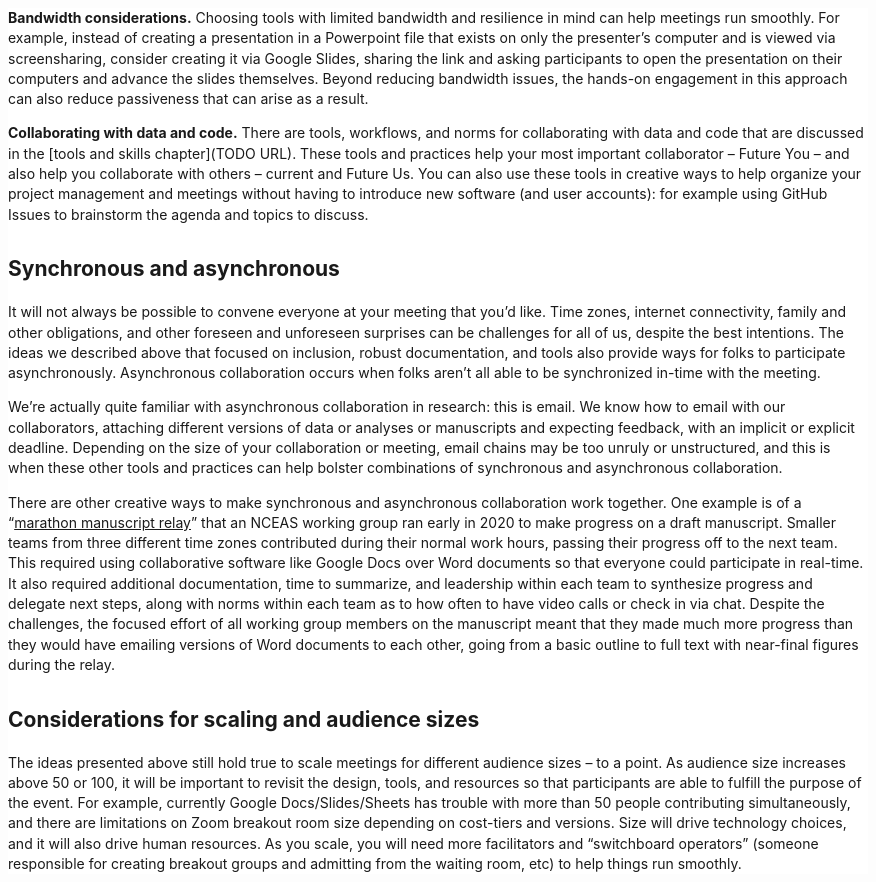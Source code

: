 **Bandwidth considerations.** Choosing tools with limited bandwidth and resilience in mind can help meetings run smoothly. For example, instead of creating a presentation in a Powerpoint file that exists on only the presenter’s computer and is viewed via screensharing, consider creating it via Google Slides, sharing the link and asking participants to open the presentation on their computers and advance the slides themselves. Beyond reducing bandwidth issues, the hands-on engagement in this approach can also reduce passiveness that can arise as a result. 

**Collaborating with data and code.** There are tools, workflows, and norms for collaborating with data and code that are discussed in the [tools and skills chapter](TODO URL). These tools and practices help your most important collaborator – Future You – and also help you collaborate with others – current and Future Us. You can also use these tools in creative ways to help organize your project management and meetings without having to introduce new software (and user accounts): for example using GitHub Issues to brainstorm the agenda and topics to discuss.


## Synchronous and asynchronous 

It will not always be possible to convene everyone at your meeting that you’d like. Time zones, internet connectivity, family and other obligations, and other foreseen and unforeseen surprises can be challenges for all of us, despite the best intentions. The ideas we described above that focused on inclusion, robust documentation, and tools also provide ways for folks to participate asynchronously. Asynchronous collaboration occurs when folks aren’t all able to be synchronized in-time with the meeting.

We’re actually quite familiar with asynchronous collaboration in research: this is email. We know how to email with our collaborators, attaching different versions of data or analyses or manuscripts and expecting feedback, with an implicit or explicit deadline. Depending on the size of your collaboration or meeting, email chains may be too unruly or unstructured, and this is when these other tools and practices can help bolster combinations of synchronous and asynchronous collaboration. 

There are other creative ways to make synchronous and asynchronous collaboration work together. One example is of a “[marathon manuscript relay](https://www.esa.org/esablog/guest-posts/ecology-and-covid-4-leveraging-the-liabilities-of-virtual-collaboration/)” that an NCEAS working group ran early in 2020 to make progress on a draft manuscript. Smaller teams from three different time zones contributed during their normal work hours, passing their progress off to the next team. This required using collaborative software like Google Docs over Word documents so that everyone could participate in real-time. It also required additional documentation, time to summarize, and leadership within each team to synthesize progress and delegate next steps, along with norms within each team as to how often to have video calls or check in via chat. Despite the challenges, the focused effort of all working group members on the manuscript meant that they made much more progress than they would have emailing versions of Word documents to each other, going from a basic outline to full text with near-final figures during the relay.


## Considerations for scaling and audience sizes

The ideas presented above still hold true to scale meetings for different audience sizes –  to a point. As audience size increases above 50 or 100, it will be important to revisit the design, tools, and resources so that participants are able to fulfill the purpose of the event. For example, currently Google Docs/Slides/Sheets has trouble with more than 50 people contributing simultaneously, and there are limitations on Zoom breakout room size depending on cost-tiers and versions. Size will drive technology choices, and it will also drive human resources. As you scale, you will need more facilitators and “switchboard operators” (someone responsible for creating breakout groups and admitting from the waiting room, etc) to help things run smoothly.  
